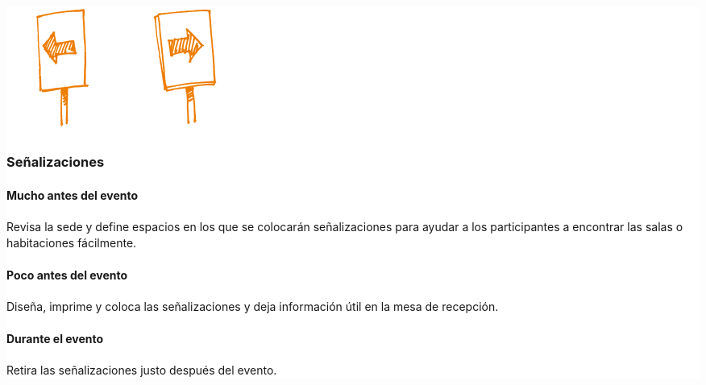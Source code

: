 ## <img src="../Images/Icons/sign_left.png" width="150" height="150" /> <img src="../Images/Icons/sign_right.png" width="150" height="150" />
### Señalizaciones

#### Mucho antes del evento

Revisa la sede y define espacios en los que se colocarán señalizaciones para ayudar a los participantes a encontrar las salas o habitaciones fácilmente.

#### Poco antes del evento

Diseña, imprime y coloca las señalizaciones y deja información útil en la mesa de recepción.

#### Durante el evento

Retira las señalizaciones justo después del evento.
